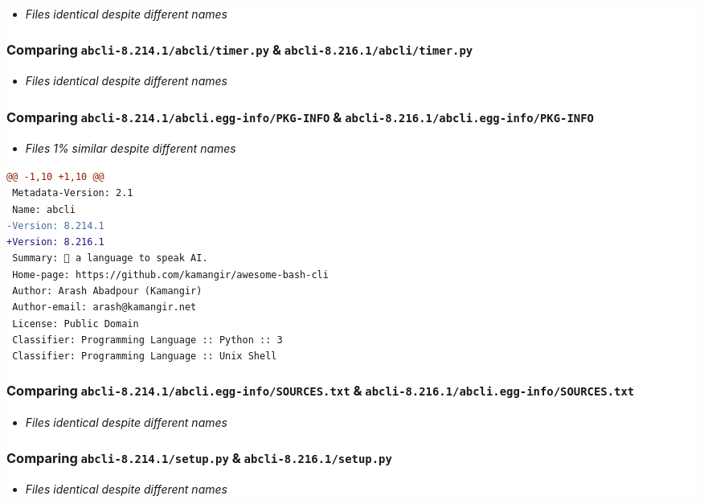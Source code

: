  * *Files identical despite different names*

### Comparing `abcli-8.214.1/abcli/timer.py` & `abcli-8.216.1/abcli/timer.py`

 * *Files identical despite different names*

### Comparing `abcli-8.214.1/abcli.egg-info/PKG-INFO` & `abcli-8.216.1/abcli.egg-info/PKG-INFO`

 * *Files 1% similar despite different names*

```diff
@@ -1,10 +1,10 @@
 Metadata-Version: 2.1
 Name: abcli
-Version: 8.214.1
+Version: 8.216.1
 Summary: 🚀 a language to speak AI.
 Home-page: https://github.com/kamangir/awesome-bash-cli
 Author: Arash Abadpour (Kamangir)
 Author-email: arash@kamangir.net
 License: Public Domain
 Classifier: Programming Language :: Python :: 3
 Classifier: Programming Language :: Unix Shell
```

### Comparing `abcli-8.214.1/abcli.egg-info/SOURCES.txt` & `abcli-8.216.1/abcli.egg-info/SOURCES.txt`

 * *Files identical despite different names*

### Comparing `abcli-8.214.1/setup.py` & `abcli-8.216.1/setup.py`

 * *Files identical despite different names*

